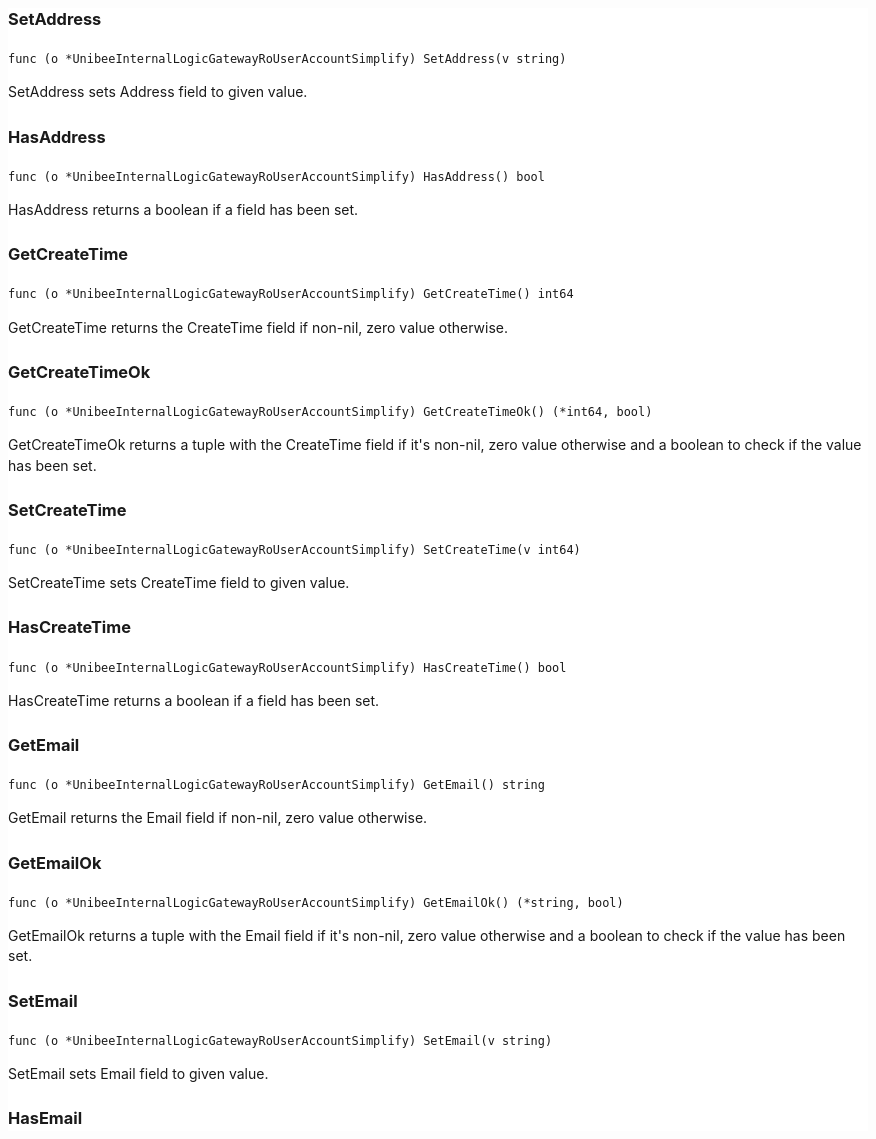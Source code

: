 ### SetAddress

`func (o *UnibeeInternalLogicGatewayRoUserAccountSimplify) SetAddress(v string)`

SetAddress sets Address field to given value.

### HasAddress

`func (o *UnibeeInternalLogicGatewayRoUserAccountSimplify) HasAddress() bool`

HasAddress returns a boolean if a field has been set.

### GetCreateTime

`func (o *UnibeeInternalLogicGatewayRoUserAccountSimplify) GetCreateTime() int64`

GetCreateTime returns the CreateTime field if non-nil, zero value otherwise.

### GetCreateTimeOk

`func (o *UnibeeInternalLogicGatewayRoUserAccountSimplify) GetCreateTimeOk() (*int64, bool)`

GetCreateTimeOk returns a tuple with the CreateTime field if it's non-nil, zero value otherwise
and a boolean to check if the value has been set.

### SetCreateTime

`func (o *UnibeeInternalLogicGatewayRoUserAccountSimplify) SetCreateTime(v int64)`

SetCreateTime sets CreateTime field to given value.

### HasCreateTime

`func (o *UnibeeInternalLogicGatewayRoUserAccountSimplify) HasCreateTime() bool`

HasCreateTime returns a boolean if a field has been set.

### GetEmail

`func (o *UnibeeInternalLogicGatewayRoUserAccountSimplify) GetEmail() string`

GetEmail returns the Email field if non-nil, zero value otherwise.

### GetEmailOk

`func (o *UnibeeInternalLogicGatewayRoUserAccountSimplify) GetEmailOk() (*string, bool)`

GetEmailOk returns a tuple with the Email field if it's non-nil, zero value otherwise
and a boolean to check if the value has been set.

### SetEmail

`func (o *UnibeeInternalLogicGatewayRoUserAccountSimplify) SetEmail(v string)`

SetEmail sets Email field to given value.

### HasEmail
